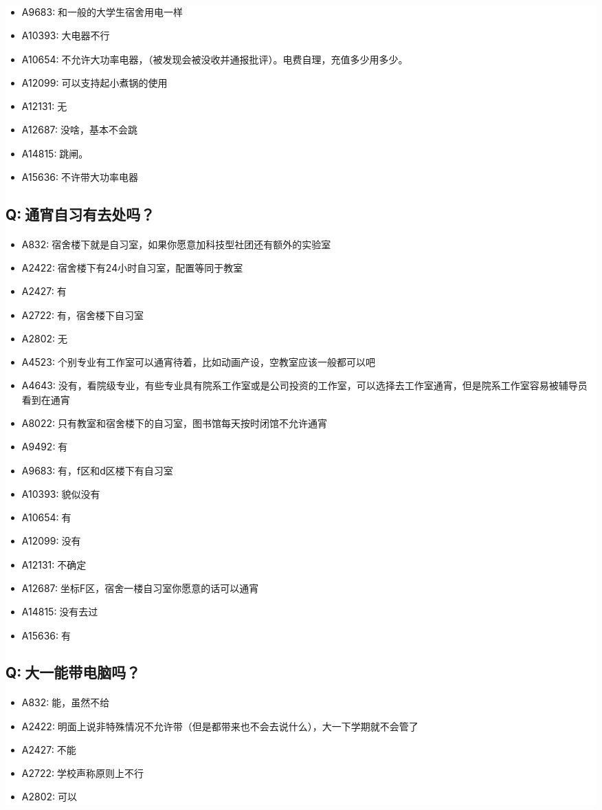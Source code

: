 - A9683: 和一般的大学生宿舍用电一样

- A10393: 大电器不行

- A10654: 不允许大功率电器，（被发现会被没收并通报批评）。电费自理，充值多少用多少。

- A12099: 可以支持起小煮锅的使用

- A12131: 无

- A12687: 没啥，基本不会跳

- A14815: 跳闸。

- A15636: 不许带大功率电器

## Q: 通宵自习有去处吗？

- A832: 宿舍楼下就是自习室，如果你愿意加科技型社团还有额外的实验室

- A2422: 宿舍楼下有24小时自习室，配置等同于教室

- A2427: 有

- A2722: 有，宿舍楼下自习室

- A2802: 无

- A4523: 个别专业有工作室可以通宵待着，比如动画产设，空教室应该一般都可以吧

- A4643: 没有，看院级专业，有些专业具有院系工作室或是公司投资的工作室，可以选择去工作室通宵，但是院系工作室容易被辅导员看到在通宵

- A8022: 只有教室和宿舍楼下的自习室，图书馆每天按时闭馆不允许通宵

- A9492: 有

- A9683: 有，f区和d区楼下有自习室

- A10393: 貌似没有

- A10654: 有

- A12099: 没有

- A12131: 不确定

- A12687: 坐标F区，宿舍一楼自习室你愿意的话可以通宵

- A14815: 没有去过

- A15636: 有

## Q: 大一能带电脑吗？

- A832: 能，虽然不给

- A2422: 明面上说非特殊情况不允许带（但是都带来也不会去说什么），大一下学期就不会管了

- A2427: 不能

- A2722: 学校声称原则上不行

- A2802: 可以
